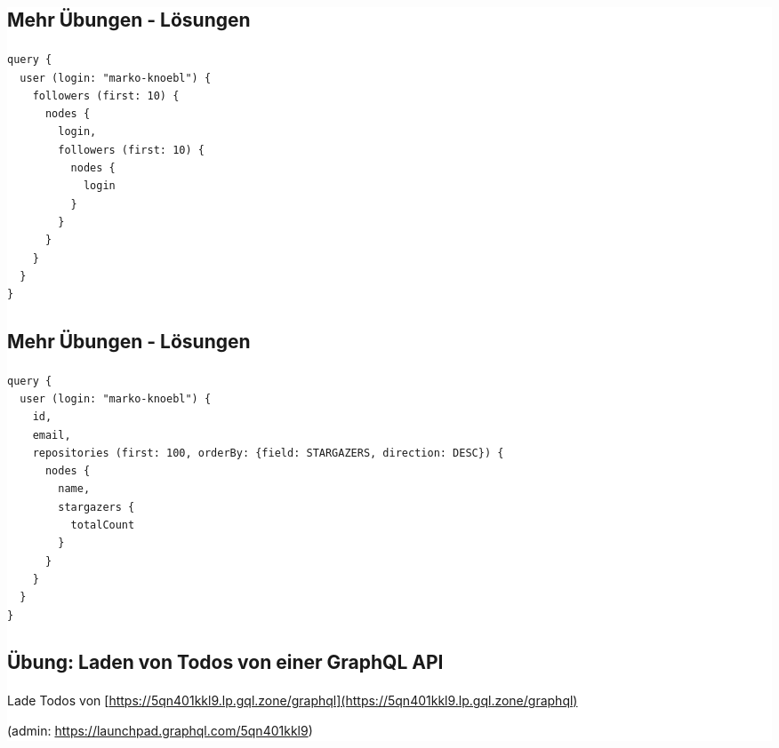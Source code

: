 ## Mehr Übungen - Lösungen

```
query {
  user (login: "marko-knoebl") {
    followers (first: 10) {
      nodes {
        login,
        followers (first: 10) {
          nodes {
            login
          }
        }
      }
    }
  }
}
```

## Mehr Übungen - Lösungen

```
query {
  user (login: "marko-knoebl") {
    id,
    email,
    repositories (first: 100, orderBy: {field: STARGAZERS, direction: DESC}) {
      nodes {
        name,
        stargazers {
          totalCount
        }
      }
    }
  }
}
```

## Übung: Laden von Todos von einer GraphQL API

Lade Todos von [https://5qn401kkl9.lp.gql.zone/graphql](https://5qn401kkl9.lp.gql.zone/graphql)

(admin: https://launchpad.graphql.com/5qn401kkl9)
